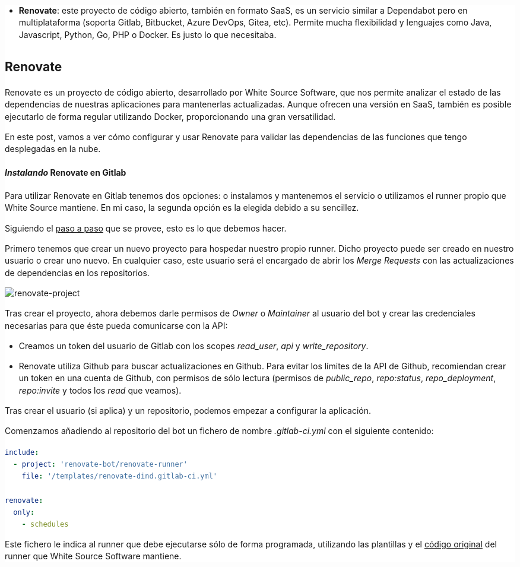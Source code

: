 * __Renovate__: este proyecto de código abierto, también en formato SaaS, es un servicio similar a Dependabot pero en multiplataforma (soporta Gitlab, Bitbucket, Azure DevOps, Gitea, etc). Permite mucha flexibilidad y lenguajes como Java, Javascript, Python, Go, PHP o Docker. Es justo lo que necesitaba.


## Renovate
Renovate es un proyecto de código abierto, desarrollado por White Source Software, que nos permite analizar el estado de las dependencias de nuestras aplicaciones para mantenerlas actualizadas. Aunque ofrecen una versión en SaaS, también es posible ejecutarlo de forma regular utilizando Docker, proporcionando una gran versatilidad.

En este post, vamos a ver cómo configurar y usar Renovate para validar las dependencias de las funciones que tengo desplegadas en la nube.

#### _Instalando_ Renovate en Gitlab
Para utilizar Renovate en Gitlab tenemos dos opciones: o instalamos y mantenemos el servicio o utilizamos el runner propio que White Source mantiene. En mi caso, la segunda opción es la elegida debido a su sencillez.

Siguiendo el [paso a paso](https://gitlab.com/renovate-bot/renovate-runner/-/blob/main/README.md) que se provee, esto es lo que debemos hacer.

Primero tenemos que crear un nuevo proyecto para hospedar nuestro propio runner. Dicho proyecto puede ser creado en nuestro usuario o crear uno nuevo. En cualquier caso, este usuario será el encargado de abrir los _Merge Requests_ con las actualizaciones de dependencias en los repositorios.

![renovate-project](https://storage.googleapis.com/tangelov-data/images/0042-00.png)

Tras crear el proyecto, ahora debemos darle permisos de _Owner_ o _Maintainer_ al usuario del bot y crear las credenciales necesarias para que éste pueda comunicarse con la API:

* Creamos un token del usuario de Gitlab con los scopes _read\_user_, _api_ y _write\_repository_. 

* Renovate utiliza Github para buscar actualizaciones en Github. Para evitar los límites de la API de Github, recomiendan crear un token en una cuenta de Github, con permisos de sólo lectura (permisos de _public\_repo_, _repo:status_, _repo_deployment_, _repo:invite_ y todos los _read_ que veamos).

Tras crear el usuario (si aplica) y un repositorio, podemos empezar a configurar la aplicación.

Comenzamos añadiendo al repositorio del bot un fichero de nombre _.gitlab-ci.yml_ con el siguiente contenido:

```yaml
include:
  - project: 'renovate-bot/renovate-runner'
    file: '/templates/renovate-dind.gitlab-ci.yml'

renovate:
  only:
    - schedules
```

Este fichero le indica al runner que debe ejecutarse sólo de forma programada, utilizando las plantillas y el [código original](https://gitlab.com/renovate-bot/renovate-runner) del runner que White Source Software mantiene.
